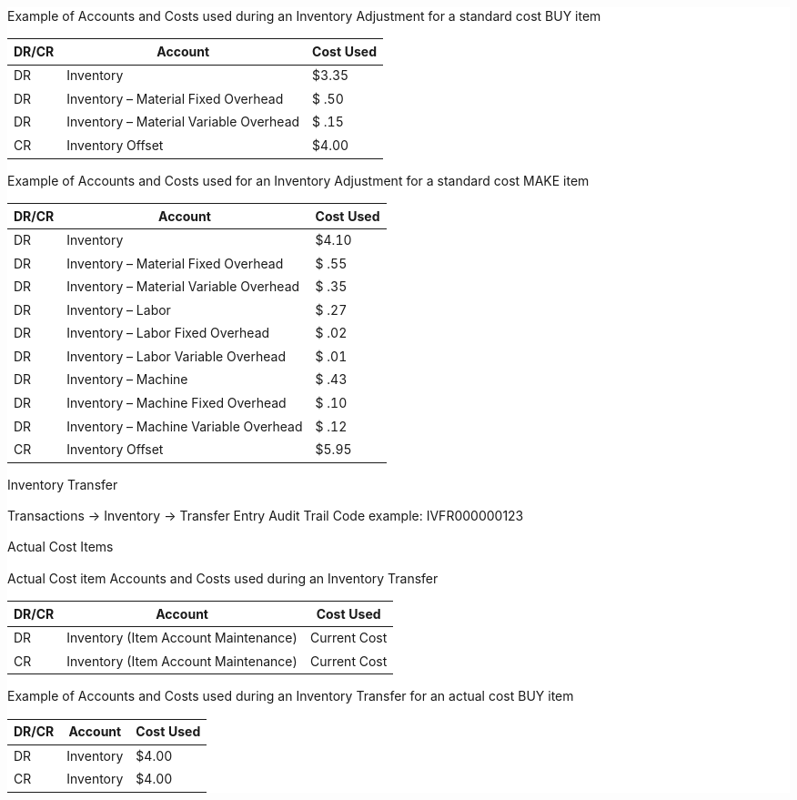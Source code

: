 Example of Accounts and Costs used during an Inventory Adjustment for a standard cost BUY item

| **DR/CR** | **Account**                                | **Cost Used**      |
|-----------|--------------------------------------------|--------------------|
| DR        | Inventory                                  | $3.35              |
| DR        | Inventory – Material Fixed Overhead        | $ .50              |
| DR        | Inventory – Material Variable Overhead     | $ .15              |
| CR        | Inventory Offset                           | $4.00              |

Example of Accounts and Costs used for an Inventory Adjustment for a standard cost MAKE item

| **DR/CR** | **Account**                                | **Cost Used**      |
|-----------|--------------------------------------------|--------------------|
| DR        | Inventory                                  | $4.10              |
| DR        | Inventory – Material Fixed Overhead        | $ .55              |
| DR        | Inventory – Material Variable Overhead     | $ .35              |
| DR        | Inventory – Labor                          | $ .27              |
| DR        | Inventory – Labor Fixed Overhead           | $ .02              |
| DR        | Inventory – Labor Variable Overhead        | $ .01              |
| DR        | Inventory – Machine                        | $ .43              |
| DR        | Inventory – Machine Fixed Overhead         | $ .10              |
| DR        | Inventory – Machine Variable Overhead      | $ .12              |
| CR        | Inventory Offset                           | $5.95              |

Inventory Transfer

Transactions -> Inventory -> Transfer Entry
Audit Trail Code example: IVFR000000123

Actual Cost Items

Actual Cost item Accounts and Costs used during an Inventory Transfer 

| **DR/CR** | **Account**                                | **Cost Used**      |
|-----------|--------------------------------------------|--------------------|
| DR        | Inventory (Item Account Maintenance)       | Current Cost       |
| CR        | Inventory (Item Account Maintenance)       | Current Cost       |

Example of Accounts and Costs used during an Inventory Transfer for an actual cost BUY item

| **DR/CR** | **Account**                                | **Cost Used**      |
|-----------|--------------------------------------------|--------------------|
| DR        | Inventory                                  | $4.00              |
| CR        | Inventory                                  | $4.00              |
